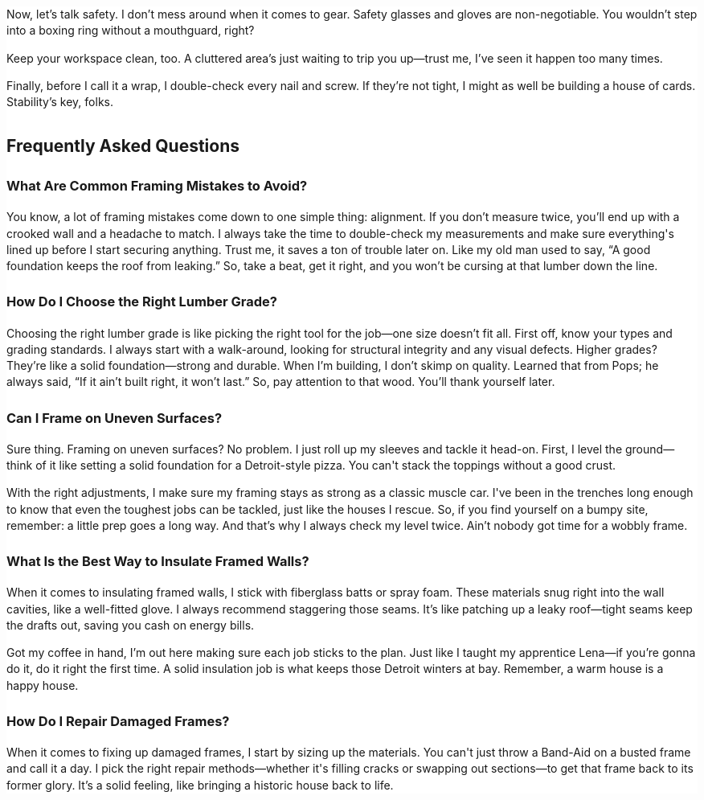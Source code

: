 Now, let’s talk safety. I don’t mess around when it comes to gear. Safety glasses and gloves are non-negotiable. You wouldn’t step into a boxing ring without a mouthguard, right?

Keep your workspace clean, too. A cluttered area’s just waiting to trip you up—trust me, I’ve seen it happen too many times.

Finally, before I call it a wrap, I double-check every nail and screw. If they’re not tight, I might as well be building a house of cards. Stability’s key, folks.

## Frequently Asked Questions

### What Are Common Framing Mistakes to Avoid?

You know, a lot of framing mistakes come down to one simple thing: alignment. If you don’t measure twice, you’ll end up with a crooked wall and a headache to match. I always take the time to double-check my measurements and make sure everything's lined up before I start securing anything. Trust me, it saves a ton of trouble later on. Like my old man used to say, “A good foundation keeps the roof from leaking.” So, take a beat, get it right, and you won’t be cursing at that lumber down the line.

### How Do I Choose the Right Lumber Grade?

Choosing the right lumber grade is like picking the right tool for the job—one size doesn’t fit all. First off, know your types and grading standards. I always start with a walk-around, looking for structural integrity and any visual defects. Higher grades? They’re like a solid foundation—strong and durable. When I’m building, I don’t skimp on quality. Learned that from Pops; he always said, “If it ain’t built right, it won’t last.” So, pay attention to that wood. You’ll thank yourself later.

### Can I Frame on Uneven Surfaces?

Sure thing. Framing on uneven surfaces? No problem. I just roll up my sleeves and tackle it head-on. First, I level the ground—think of it like setting a solid foundation for a Detroit-style pizza. You can't stack the toppings without a good crust.

With the right adjustments, I make sure my framing stays as strong as a classic muscle car. I've been in the trenches long enough to know that even the toughest jobs can be tackled, just like the houses I rescue. So, if you find yourself on a bumpy site, remember: a little prep goes a long way. And that’s why I always check my level twice. Ain’t nobody got time for a wobbly frame.

### What Is the Best Way to Insulate Framed Walls?

When it comes to insulating framed walls, I stick with fiberglass batts or spray foam. These materials snug right into the wall cavities, like a well-fitted glove. I always recommend staggering those seams. It’s like patching up a leaky roof—tight seams keep the drafts out, saving you cash on energy bills.

Got my coffee in hand, I’m out here making sure each job sticks to the plan. Just like I taught my apprentice Lena—if you’re gonna do it, do it right the first time. A solid insulation job is what keeps those Detroit winters at bay. Remember, a warm house is a happy house.

### How Do I Repair Damaged Frames?

When it comes to fixing up damaged frames, I start by sizing up the materials. You can't just throw a Band-Aid on a busted frame and call it a day. I pick the right repair methods—whether it's filling cracks or swapping out sections—to get that frame back to its former glory. It’s a solid feeling, like bringing a historic house back to life.
